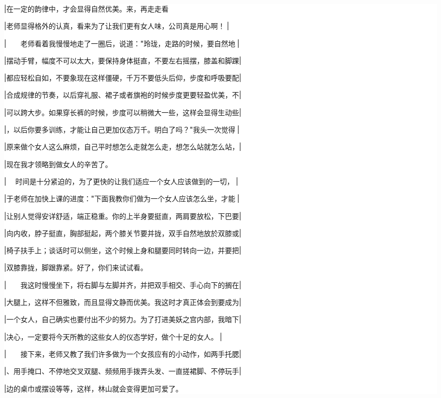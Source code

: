 |在一定的韵律中，才会显得自然优美。来，再走走看

|老师显得格外的认真，看来为了让我们更有女人味，公司真是用心啊！    |

|　　老师看着我慢慢地走了一圈后，说道："玲珑，走路的时候，要自然地 |

|摆动手臂，幅度不可以太大，要保持身体挺直，不要左右摇摆，膝盖和脚踝|

|都应轻松自如，不要象现在这样僵硬，千万不要低头后仰，步度和呼吸要配|

|合成规律的节奏，以后穿礼服、裙子或者旗袍的时候步度更要轻盈优美，不|

|可以跨大步。如果穿长裤的时候，步度可以稍微大一些，这样会显得生动些|

|，以后你要多训练，才能让自己更加仪态万千。明白了吗？"我头一次觉得 |

|原来做个女人这么麻烦，自己平时想怎么走就怎么走，想怎么站就怎么站，|

|现在我才领略到做女人的辛苦了。

|　 时间是十分紧迫的，为了更快的让我们适应一个女人应该做到的一切， |

|于老师在加快上课的进度："下面我教你们做为一个女人应该怎么坐，才能 |

|让别人觉得安详舒适，端正稳重。你的上半身要挺直，两肩要放松，下巴要|

|向内收，脖子挺直，胸部挺起，两个膝关节要并拢，双手自然地放於双膝或|

|椅子扶手上；谈话时可以侧坐，这个时候上身和腿要同时转向一边，并要把|

|双膝靠拢，脚跟靠紧。好了，你们来试试看。

|　　我这时慢慢坐下，将右脚与左脚并齐，并把双手相交、手心向下的搁在|

|大腿上，这样不但雅致，而且显得文静而优美。我这时才真正体会到要成为|

|一个女人，自己确实也要付出不少的努力。为了打进美妖之宫内部，我暗下|

|决心，一定要将今天所教的这些女人的仪态学好，做个十足的女人。      |

|　　接下来，老师又教了我们许多做为一个女孩应有的小动作，如两手托腮|

|、用手掩口、不停地交叉双腿、频频用手拨弄头发、一直搓裙脚、不停玩手|

|边的桌巾或摆设等等，这样，林山就会变得更加可爱了。
